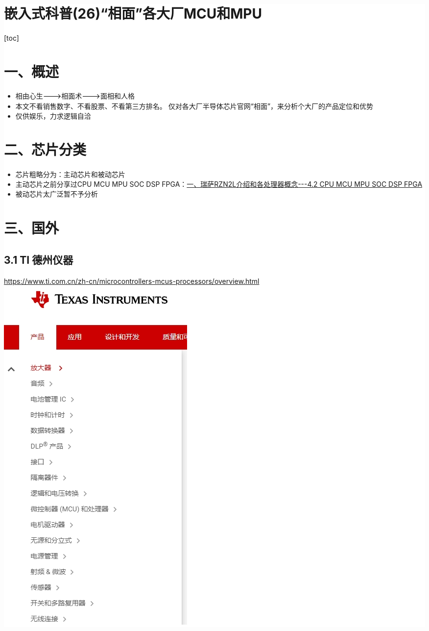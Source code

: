 嵌入式科普(26)“相面”各大厂MCU和MPU
===
[toc]
# 一、概述
- 相由心生--->相面术--->面相和人格
- 本文不看销售数字、不看股票、不看第三方排名。
  仅对各大厂半导体芯片官网“相面”，来分析个大厂的产品定位和优势
- 仅供娱乐，力求逻辑自洽 

# 二、芯片分类
- 芯片粗略分为：主动芯片和被动芯片
- 主动芯片之前分享过CPU MCU MPU SOC DSP FPGA：[一、瑞萨RZN2L介绍和各处理器概念---4.2 CPU MCU MPU SOC DSP FPGA](https://mp.weixin.qq.com/s/K2ETAjzZVisdSp5dcwIsLQ?token=1942811917&lang=zh_CN)
- 被动芯片太广泛暂不予分析

# 三、国外

## 3.1 TI 德州仪器
https://www.ti.com.cn/zh-cn/microcontrollers-mcus-processors/overview.html
![](./images/ti2.png)